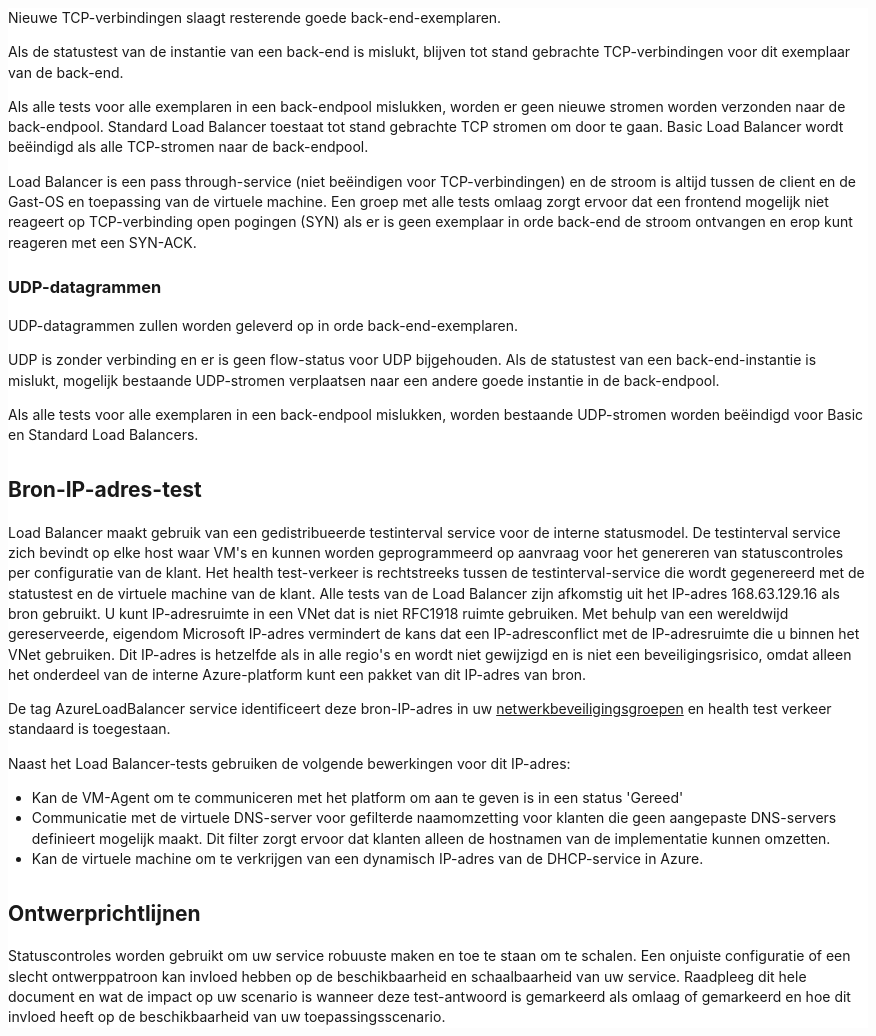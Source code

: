 Nieuwe TCP-verbindingen slaagt resterende goede back-end-exemplaren.

Als de statustest van de instantie van een back-end is mislukt, blijven tot stand gebrachte TCP-verbindingen voor dit exemplaar van de back-end.

Als alle tests voor alle exemplaren in een back-endpool mislukken, worden er geen nieuwe stromen worden verzonden naar de back-endpool. Standard Load Balancer toestaat tot stand gebrachte TCP stromen om door te gaan.  Basic Load Balancer wordt beëindigd als alle TCP-stromen naar de back-endpool.
 
Load Balancer is een pass through-service (niet beëindigen voor TCP-verbindingen) en de stroom is altijd tussen de client en de Gast-OS en toepassing van de virtuele machine. Een groep met alle tests omlaag zorgt ervoor dat een frontend mogelijk niet reageert op TCP-verbinding open pogingen (SYN) als er is geen exemplaar in orde back-end de stroom ontvangen en erop kunt reageren met een SYN-ACK.

### <a name="udp-datagrams"></a>UDP-datagrammen

UDP-datagrammen zullen worden geleverd op in orde back-end-exemplaren.

UDP is zonder verbinding en er is geen flow-status voor UDP bijgehouden. Als de statustest van een back-end-instantie is mislukt, mogelijk bestaande UDP-stromen verplaatsen naar een andere goede instantie in de back-endpool.

Als alle tests voor alle exemplaren in een back-endpool mislukken, worden bestaande UDP-stromen worden beëindigd voor Basic en Standard Load Balancers.

<a name="source"></a>
## <a name="probesource"></a>Bron-IP-adres-test

Load Balancer maakt gebruik van een gedistribueerde testinterval service voor de interne statusmodel. De testinterval service zich bevindt op elke host waar VM's en kunnen worden geprogrammeerd op aanvraag voor het genereren van statuscontroles per configuratie van de klant. Het health test-verkeer is rechtstreeks tussen de testinterval-service die wordt gegenereerd met de statustest en de virtuele machine van de klant. Alle tests van de Load Balancer zijn afkomstig uit het IP-adres 168.63.129.16 als bron gebruikt.  U kunt IP-adresruimte in een VNet dat is niet RFC1918 ruimte gebruiken.  Met behulp van een wereldwijd gereserveerde, eigendom Microsoft IP-adres vermindert de kans dat een IP-adresconflict met de IP-adresruimte die u binnen het VNet gebruiken.  Dit IP-adres is hetzelfde als in alle regio's en wordt niet gewijzigd en is niet een beveiligingsrisico, omdat alleen het onderdeel van de interne Azure-platform kunt een pakket van dit IP-adres van bron. 

De tag AzureLoadBalancer service identificeert deze bron-IP-adres in uw [netwerkbeveiligingsgroepen](../virtual-network/security-overview.md) en health test verkeer standaard is toegestaan.

Naast het Load Balancer-tests gebruiken de volgende bewerkingen voor dit IP-adres:

- Kan de VM-Agent om te communiceren met het platform om aan te geven is in een status 'Gereed'
- Communicatie met de virtuele DNS-server voor gefilterde naamomzetting voor klanten die geen aangepaste DNS-servers definieert mogelijk maakt.  Dit filter zorgt ervoor dat klanten alleen de hostnamen van de implementatie kunnen omzetten.
- Kan de virtuele machine om te verkrijgen van een dynamisch IP-adres van de DHCP-service in Azure.

## <a name="design"></a> Ontwerprichtlijnen

Statuscontroles worden gebruikt om uw service robuuste maken en toe te staan om te schalen. Een onjuiste configuratie of een slecht ontwerppatroon kan invloed hebben op de beschikbaarheid en schaalbaarheid van uw service. Raadpleeg dit hele document en wat de impact op uw scenario is wanneer deze test-antwoord is gemarkeerd als omlaag of gemarkeerd en hoe dit invloed heeft op de beschikbaarheid van uw toepassingsscenario.
